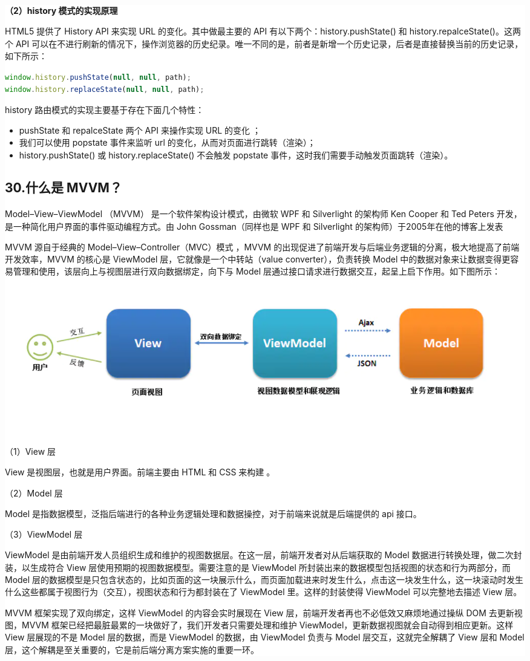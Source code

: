 **（2）history 模式的实现原理**

HTML5 提供了 History API 来实现 URL 的变化。其中做最主要的 API 有以下两个：history.pushState() 和 history.repalceState()。这两个 API 可以在不进行刷新的情况下，操作浏览器的历史纪录。唯一不同的是，前者是新增一个历史记录，后者是直接替换当前的历史记录，如下所示：

```javascript
window.history.pushState(null, null, path);
window.history.replaceState(null, null, path);
```

history 路由模式的实现主要基于存在下面几个特性：

* pushState 和 repalceState 两个 API 来操作实现 URL 的变化 ；
* 我们可以使用 popstate  事件来监听 url 的变化，从而对页面进行跳转（渲染）；
* history.pushState() 或 history.replaceState() 不会触发 popstate 事件，这时我们需要手动触发页面跳转（渲染）。

## 30.什么是 MVVM？

Model–View–ViewModel （MVVM） 是一个软件架构设计模式，由微软 WPF 和 Silverlight 的架构师 Ken Cooper 和 Ted Peters 开发，是一种简化用户界面的事件驱动编程方式。由 John Gossman（同样也是 WPF 和 Silverlight 的架构师）于2005年在他的博客上发表

MVVM 源自于经典的 Model–View–Controller（MVC）模式  ，MVVM 的出现促进了前端开发与后端业务逻辑的分离，极大地提高了前端开发效率，MVVM 的核心是 ViewModel 层，它就像是一个中转站（value converter），负责转换 Model 中的数据对象来让数据变得更容易管理和使用，该层向上与视图层进行双向数据绑定，向下与 Model 层通过接口请求进行数据交互，起呈上启下作用。如下图所示：

![](Vue面试题/01.png)

（1）View 层

View 是视图层，也就是用户界面。前端主要由 HTML 和 CSS 来构建 。

（2）Model 层

Model 是指数据模型，泛指后端进行的各种业务逻辑处理和数据操控，对于前端来说就是后端提供的 api 接口。

（3）ViewModel 层

ViewModel 是由前端开发人员组织生成和维护的视图数据层。在这一层，前端开发者对从后端获取的 Model 数据进行转换处理，做二次封装，以生成符合 View 层使用预期的视图数据模型。需要注意的是 ViewModel 所封装出来的数据模型包括视图的状态和行为两部分，而 Model 层的数据模型是只包含状态的，比如页面的这一块展示什么，而页面加载进来时发生什么，点击这一块发生什么，这一块滚动时发生什么这些都属于视图行为（交互），视图状态和行为都封装在了 ViewModel 里。这样的封装使得 ViewModel 可以完整地去描述 View 层。

MVVM 框架实现了双向绑定，这样 ViewModel 的内容会实时展现在 View 层，前端开发者再也不必低效又麻烦地通过操纵 DOM 去更新视图，MVVM 框架已经把最脏最累的一块做好了，我们开发者只需要处理和维护 ViewModel，更新数据视图就会自动得到相应更新。这样 View 层展现的不是 Model 层的数据，而是 ViewModel 的数据，由 ViewModel 负责与 Model 层交互，这就完全解耦了 View 层和 Model 层，这个解耦是至关重要的，它是前后端分离方案实施的重要一环。
